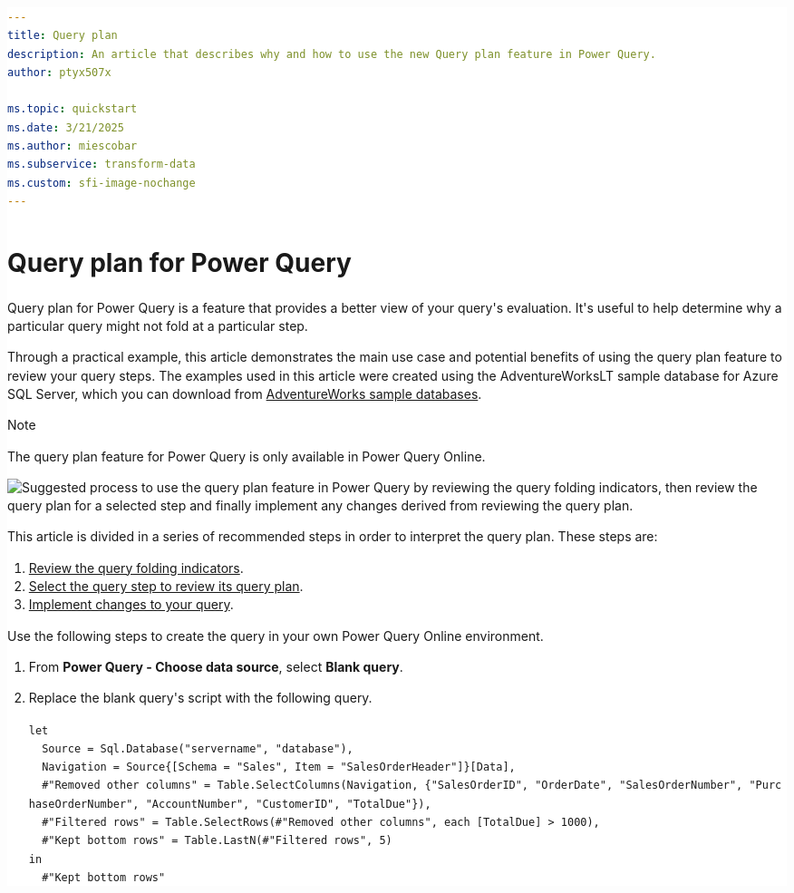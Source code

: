 ```yaml
---
title: Query plan
description: An article that describes why and how to use the new Query plan feature in Power Query.  
author: ptyx507x

ms.topic: quickstart
ms.date: 3/21/2025
ms.author: miescobar
ms.subservice: transform-data
ms.custom: sfi-image-nochange
---
```


# Query plan for Power Query

Query plan for Power Query is a feature that provides a better view of your query's evaluation. It's useful to help determine why a particular query might not fold at a particular step.

Through a practical example, this article demonstrates the main use case and potential benefits of using the query plan feature to review your query steps. The examples used in this article were created using the AdventureWorksLT sample database for Azure SQL Server, which you can download from [AdventureWorks sample databases](/sql/samples/adventureworks-install-configure).

>[!NOTE]
>The query plan feature for Power Query is only available in Power Query Online.

![Suggested process to use the query plan feature in Power Query by reviewing the query folding indicators, then review the query plan for a selected step and finally implement any changes derived from reviewing the query plan.](media/query-plan/query-plan-flow.png)

This article is divided in a series of recommended steps in order to interpret the query plan. These steps are:

1. [Review the query folding indicators](#1-review-the-query-folding-indicators).
2. [Select the query step to review its query plan](#2-select-the-query-step-to-review-its-query-plan).
3. [Implement changes to your query](#3-implement-changes-to-your-query).

Use the following steps to create the query in your own Power Query Online environment.

1. From **Power Query - Choose data source**, select **Blank query**.
2. Replace the blank query's script with the following query.

   ```powerquery-m
   let
     Source = Sql.Database("servername", "database"),
     Navigation = Source{[Schema = "Sales", Item = "SalesOrderHeader"]}[Data],
     #"Removed other columns" = Table.SelectColumns(Navigation, {"SalesOrderID", "OrderDate", "SalesOrderNumber", "PurchaseOrderNumber", "AccountNumber", "CustomerID", "TotalDue"}),
     #"Filtered rows" = Table.SelectRows(#"Removed other columns", each [TotalDue] > 1000),
     #"Kept bottom rows" = Table.LastN(#"Filtered rows", 5)
   in
     #"Kept bottom rows"
   ```
